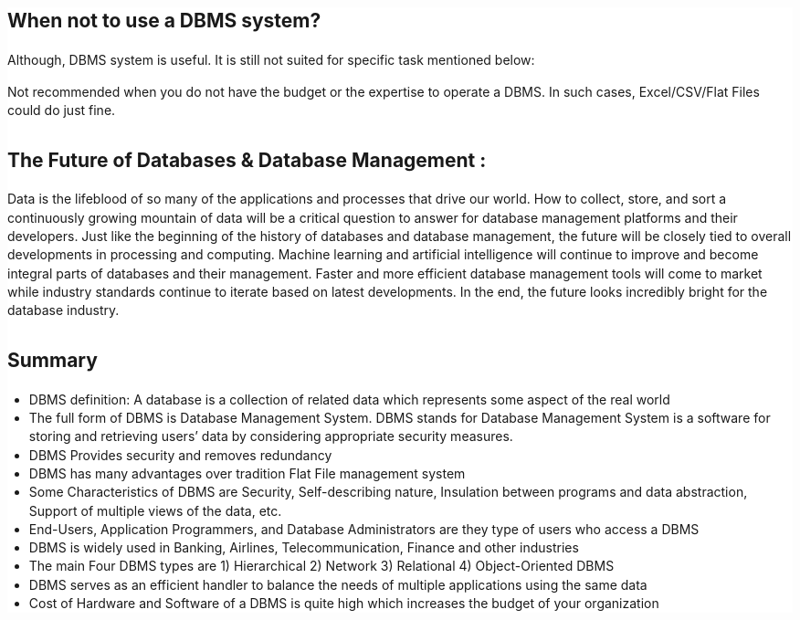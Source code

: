 When not to use a DBMS system?
------------------------------

Although, DBMS system is useful. It is still not suited for specific task mentioned below:

Not recommended when you do not have the budget or the expertise to operate a DBMS. In such cases, Excel/CSV/Flat Files could do just fine.

The Future of Databases & Database Management : 
-----------------------------------------------
Data is the lifeblood of so many of the applications and processes that drive our world. How to collect, store, and sort a continuously growing mountain 
of data will be a critical question to answer for database management platforms and their developers.
Just like the beginning of the history of databases and database management, the future will be closely tied to overall developments in processing and 
computing. Machine learning and artificial intelligence will continue to improve and become integral parts of databases and their management. Faster and 
more efficient database management tools will come to market while industry standards continue to iterate based on latest developments. In the end, the 
future looks incredibly bright for the database industry.

Summary
-------

*   DBMS definition: A database is a collection of related data which represents some aspect of the real world
*   The full form of DBMS is Database Management System. DBMS stands for Database Management System is a software for storing and retrieving users’ data by considering appropriate security measures.
*   DBMS Provides security and removes redundancy
*   DBMS has many advantages over tradition Flat File management system
*   Some Characteristics of DBMS are Security, Self-describing nature, Insulation between programs and data abstraction, Support of multiple views of the data, etc.
*   End-Users, Application Programmers, and Database Administrators are they type of users who access a DBMS
*   DBMS is widely used in Banking, Airlines, Telecommunication, Finance and other industries
*   The main Four DBMS types are 1) Hierarchical 2) Network 3) Relational 4) Object-Oriented DBMS
*   DBMS serves as an efficient handler to balance the needs of multiple applications using the same data
*   Cost of Hardware and Software of a DBMS is quite high which increases the budget of your organization
